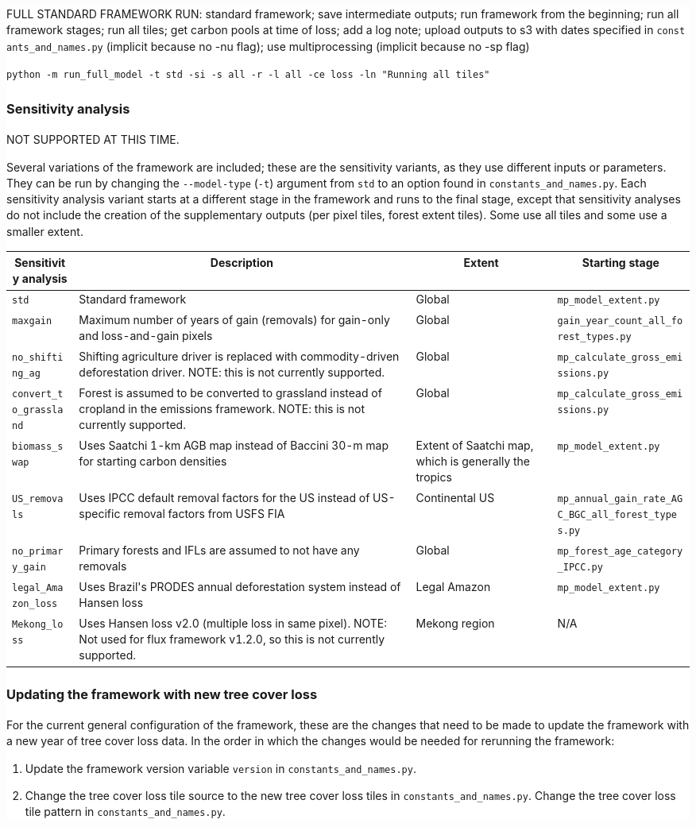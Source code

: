 FULL STANDARD FRAMEWORK RUN: standard framework; save intermediate outputs; run framework from the beginning; run all framework stages;
run all tiles; get carbon pools at time of loss; add a log note;
upload outputs to s3 with dates specified in `constants_and_names.py` (implicit because no -nu flag); 
use multiprocessing (implicit because no -sp flag)

`python -m run_full_model -t std -si -s all -r -l all -ce loss -ln "Running all tiles"`

### Sensitivity analysis
NOT SUPPORTED AT THIS TIME.

Several variations of the framework are included; these are the sensitivity variants, as they use different inputs or parameters. 
They can be run by changing the `--model-type` (`-t`) argument from `std` to an option found in `constants_and_names.py`. 
Each sensitivity analysis variant starts at a different stage in the framework and runs to the final stage,
except that sensitivity analyses do not include the creation of the supplementary outputs (per pixel tiles, forest extent tiles).
Some use all tiles and some use a smaller extent.

| Sensitivity analysis | Description                                                                                                                           | Extent | Starting stage | 
| -------- |---------------------------------------------------------------------------------------------------------------------------------------| ------ | ------ |
| `std` | Standard framework                                                                                                                    | Global | `mp_model_extent.py` |
| `maxgain` | Maximum number of years of gain (removals) for gain-only and loss-and-gain pixels                                                     | Global | `gain_year_count_all_forest_types.py` |
| `no_shifting_ag` | Shifting agriculture driver is replaced with commodity-driven deforestation driver. NOTE: this is not currently supported.            | Global | `mp_calculate_gross_emissions.py` |
| `convert_to_grassland` | Forest is assumed to be converted to grassland instead of cropland in the emissions framework. NOTE: this is not currently supported. | Global | `mp_calculate_gross_emissions.py` |
| `biomass_swap` | Uses Saatchi 1-km AGB map instead of Baccini 30-m map for starting carbon densities                                                   | Extent of Saatchi map, which is generally the tropics| `mp_model_extent.py` |
| `US_removals` | Uses IPCC default removal factors for the US instead of US-specific removal factors from USFS FIA                                     | Continental US | `mp_annual_gain_rate_AGC_BGC_all_forest_types.py` |
| `no_primary_gain` | Primary forests and IFLs are assumed to not have any removals                                                                         | Global | `mp_forest_age_category_IPCC.py` |
| `legal_Amazon_loss` | Uses Brazil's PRODES annual deforestation system instead of Hansen loss                                                               | Legal Amazon| `mp_model_extent.py` |
| `Mekong_loss` | Uses Hansen loss v2.0 (multiple loss in same pixel). NOTE: Not used for flux framework v1.2.0, so this is not currently supported.    | Mekong region | N/A |


### Updating the framework with new tree cover loss
For the current general configuration of the framework, these are the changes that need to be made to update the
framework with a new year of tree cover loss data. In the order in which the changes would be needed for rerunning the framework:

1) Update the framework version variable `version` in `constants_and_names.py`.

2) Change the tree cover loss tile source to the new tree cover loss tiles in `constants_and_names.py`.
Change the tree cover loss tile pattern in `constants_and_names.py`.
